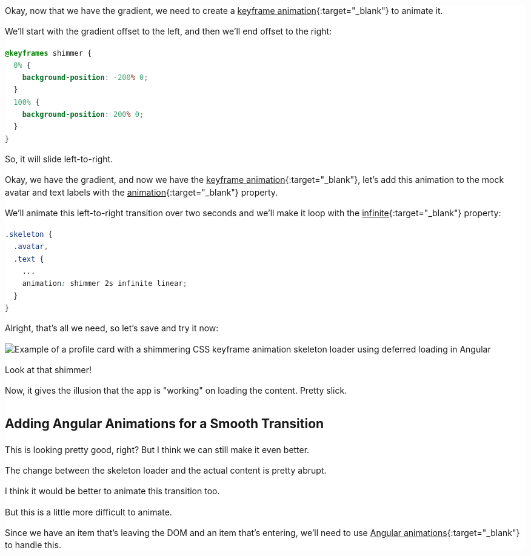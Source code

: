 Okay, now that we have the gradient, we need to create a [keyframe animation](https://developer.mozilla.org/en-US/docs/Web/CSS/@keyframes){:target="_blank"} to animate it.

We’ll start with the gradient offset to the left, and then we’ll end offset to the right:

```scss
@keyframes shimmer {
  0% {
    background-position: -200% 0;
  }
  100% {
    background-position: 200% 0;
  }
}
```

So, it will slide left-to-right.

Okay, we have the gradient, and now we have the [keyframe animation](https://developer.mozilla.org/en-US/docs/Web/CSS/@keyframes){:target="_blank"}, let’s add this animation to the mock avatar and text labels with the [animation](https://developer.mozilla.org/en-US/docs/Web/CSS/animation){:target="_blank"} property.

We’ll animate this left-to-right transition over two seconds and we’ll make it loop with the [infinite](https://developer.mozilla.org/en-US/docs/Web/CSS/infinite){:target="_blank"} property:

```scss
.skeleton {
  .avatar,
  .text {
    ...
    animation: shimmer 2s infinite linear;
  }
}
```

Alright, that’s all we need, so let’s save and try it now:

<div>
<img src="{{ '/assets/img/content/uploads/2025/05-08/demo-3.gif' | relative_url }}" alt="Example of a profile card with a shimmering CSS keyframe animation skeleton loader using deferred loading in Angular" width="758" height="1058" style="width: 100%; height: auto;">
</div>

Look at that shimmer!

Now, it gives the illusion that the app is "working" on loading the content. Pretty slick.

## Adding Angular Animations for a Smooth Transition

This is looking pretty good, right? But I think we can still make it even better.

The change between the skeleton loader and the actual content is pretty abrupt.

I think it would be better to animate this transition too.

But this is a little more difficult to animate.

Since we have an item that’s leaving the DOM and an item that’s entering, we’ll need to use [Angular animations](https://angular.dev/guide/animations){:target="_blank"} to handle this.
